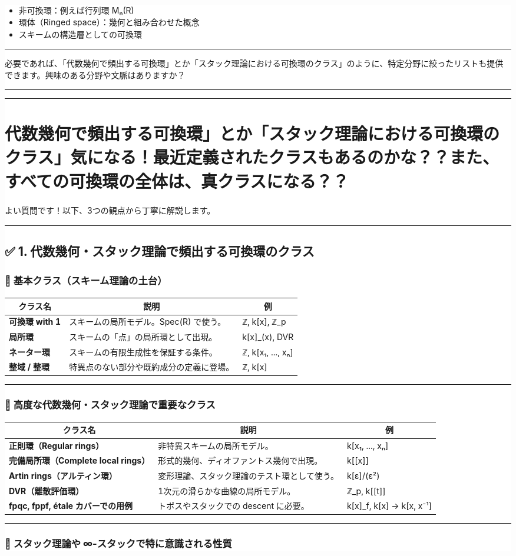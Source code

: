 * 非可換環：例えば行列環 Mₙ(R)
* 環体（Ringed space）：幾何と組み合わせた概念
* スキームの構造層としての可換環

---

必要であれば、「代数幾何で頻出する可換環」とか「スタック理論における可換環のクラス」のように、特定分野に絞ったリストも提供できます。興味のある分野や文脈はありますか？

---
---


# 代数幾何で頻出する可換環」とか「スタック理論における可換環のクラス」気になる！最近定義されたクラスもあるのかな？？また、すべての可換環の全体は、真クラスになる？？

よい質問です！以下、3つの観点から丁寧に解説します。

---

## ✅ 1. **代数幾何・スタック理論で頻出する可換環のクラス**

### 🌱 **基本クラス（スキーム理論の土台）**

| クラス名           | 説明                      | 例                  |
| -------------- | ----------------------- | ------------------ |
| **可換環 with 1** | スキームの局所モデル。Spec(R) で使う。 | ℤ, k\[x], ℤ\_p     |
| **局所環**        | スキームの「点」の局所環として出現。      | k\[x]\_(x), DVR    |
| **ネーター環**      | スキームの有限生成性を保証する条件。      | ℤ, k\[x₁, ..., xₙ] |
| **整域 / 整環**    | 特異点のない部分や既約成分の定義に登場。    | ℤ, k\[x]           |

---

### 🌾 **高度な代数幾何・スタック理論で重要なクラス**

| クラス名                            | 説明                      | 例                            |
| ------------------------------- | ----------------------- | ---------------------------- |
| **正則環（Regular rings）**          | 非特異スキームの局所モデル。          | k\[x₁, ..., xₙ]              |
| **完備局所環（Complete local rings）** | 形式的幾何、ディオファントス幾何で出現。    | k\[\[x]]                     |
| **Artin rings（アルティン環）**         | 変形理論、スタック理論のテスト環として使う。  | k\[ε]/(ε²)                   |
| **DVR（離散評価環）**                  | 1次元の滑らかな曲線の局所モデル。       | ℤ\_p, k\[\[t]]               |
| **fpqc, fppf, étale カバーでの用例**   | トポスやスタックでの descent に必要。 | k\[x]\_f, k\[x] → k\[x, x⁻¹] |

---

### 🔄 **スタック理論や ∞-スタックで特に意識される性質**
